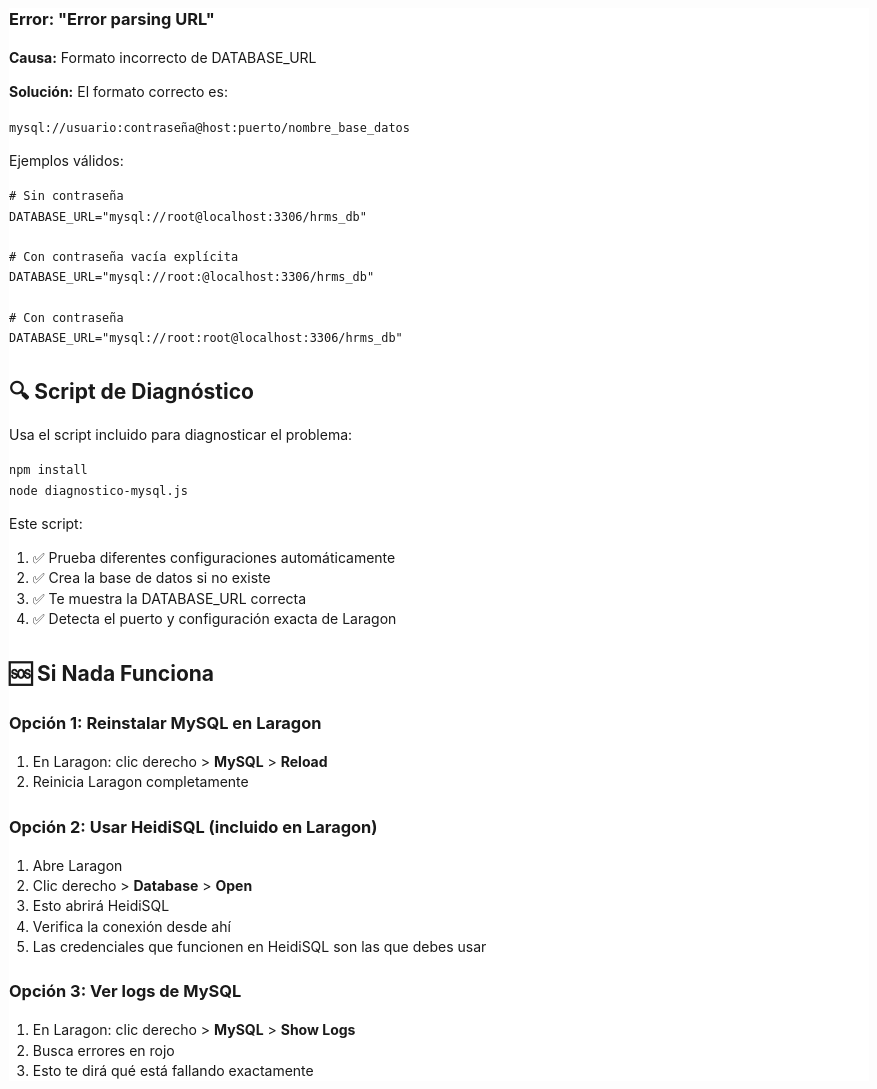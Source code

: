 ### Error: "Error parsing URL"

**Causa:** Formato incorrecto de DATABASE_URL

**Solución:** El formato correcto es:
```
mysql://usuario:contraseña@host:puerto/nombre_base_datos
```

Ejemplos válidos:
```env
# Sin contraseña
DATABASE_URL="mysql://root@localhost:3306/hrms_db"

# Con contraseña vacía explícita
DATABASE_URL="mysql://root:@localhost:3306/hrms_db"

# Con contraseña
DATABASE_URL="mysql://root:root@localhost:3306/hrms_db"
```

## 🔍 Script de Diagnóstico

Usa el script incluido para diagnosticar el problema:

```bash
npm install
node diagnostico-mysql.js
```

Este script:
1. ✅ Prueba diferentes configuraciones automáticamente
2. ✅ Crea la base de datos si no existe
3. ✅ Te muestra la DATABASE_URL correcta
4. ✅ Detecta el puerto y configuración exacta de Laragon

## 🆘 Si Nada Funciona

### Opción 1: Reinstalar MySQL en Laragon

1. En Laragon: clic derecho > **MySQL** > **Reload**
2. Reinicia Laragon completamente

### Opción 2: Usar HeidiSQL (incluido en Laragon)

1. Abre Laragon
2. Clic derecho > **Database** > **Open**
3. Esto abrirá HeidiSQL
4. Verifica la conexión desde ahí
5. Las credenciales que funcionen en HeidiSQL son las que debes usar

### Opción 3: Ver logs de MySQL

1. En Laragon: clic derecho > **MySQL** > **Show Logs**
2. Busca errores en rojo
3. Esto te dirá qué está fallando exactamente
